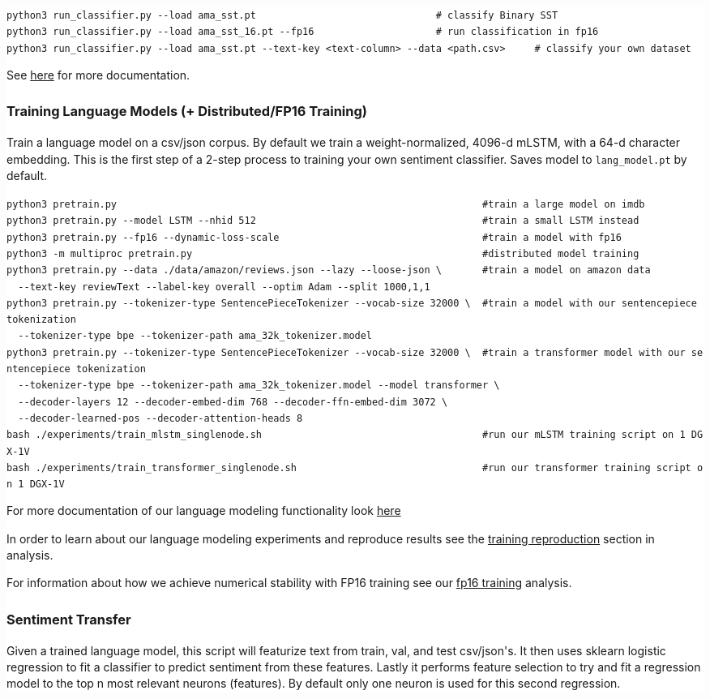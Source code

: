 ```
python3 run_classifier.py --load ama_sst.pt                               # classify Binary SST
python3 run_classifier.py --load ama_sst_16.pt --fp16                     # run classification in fp16
python3 run_classifier.py --load ama_sst.pt --text-key <text-column> --data <path.csv>     # classify your own dataset
```

See [here](./script_docs/arguments.md#running-a-classifier-arguments) for more documentation.

### Training Language Models (+ Distributed/FP16 Training)
Train a language model on a csv/json corpus. By default we train a weight-normalized, 4096-d mLSTM, with a 64-d character embedding.
This is the first step of a 2-step process to training your own sentiment classifier.
Saves model to `lang_model.pt` by default.

```
python3 pretrain.py                                                               #train a large model on imdb
python3 pretrain.py --model LSTM --nhid 512                                       #train a small LSTM instead
python3 pretrain.py --fp16 --dynamic-loss-scale                                   #train a model with fp16
python3 -m multiproc pretrain.py                                                  #distributed model training
python3 pretrain.py --data ./data/amazon/reviews.json --lazy --loose-json \       #train a model on amazon data
  --text-key reviewText --label-key overall --optim Adam --split 1000,1,1 
python3 pretrain.py --tokenizer-type SentencePieceTokenizer --vocab-size 32000 \  #train a model with our sentencepiece tokenization
  --tokenizer-type bpe --tokenizer-path ama_32k_tokenizer.model 
python3 pretrain.py --tokenizer-type SentencePieceTokenizer --vocab-size 32000 \  #train a transformer model with our sentencepiece tokenization
  --tokenizer-type bpe --tokenizer-path ama_32k_tokenizer.model --model transformer \
  --decoder-layers 12 --decoder-embed-dim 768 --decoder-ffn-embed-dim 3072 \
  --decoder-learned-pos --decoder-attention-heads 8
bash ./experiments/train_mlstm_singlenode.sh                                      #run our mLSTM training script on 1 DGX-1V
bash ./experiments/train_transformer_singlenode.sh                                #run our transformer training script on 1 DGX-1V 
```

For more documentation of our language modeling functionality look [here](./script_docs/arguments.md#unsupervised-lm-arguments)

In order to learn about our language modeling experiments and reproduce results see the [training reproduction](./analysis/reproduction.md#training-set-up) section in analysis.

For information about how we achieve numerical stability with FP16 training see our [fp16 training](./analysis/reproduction.md#fp16-training) analysis.

### Sentiment Transfer
Given a trained language model, this script will featurize text from train, val, and test csv/json's.
It then uses sklearn logistic regression to fit a classifier to predict sentiment from these features.
Lastly it performs feature selection to try and fit a regression model to the top n most relevant neurons (features).
By default only one neuron is used for this second regression.
